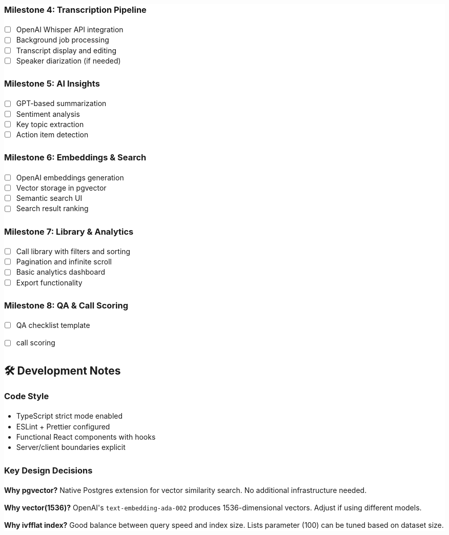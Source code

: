 ### Milestone 4: Transcription Pipeline

- [ ] OpenAI Whisper API integration
- [ ] Background job processing
- [ ] Transcript display and editing
- [ ] Speaker diarization (if needed)

### Milestone 5: AI Insights

- [ ] GPT-based summarization
- [ ] Sentiment analysis
- [ ] Key topic extraction
- [ ] Action item detection

### Milestone 6: Embeddings & Search

- [ ] OpenAI embeddings generation
- [ ] Vector storage in pgvector
- [ ] Semantic search UI
- [ ] Search result ranking

### Milestone 7: Library & Analytics

- [ ] Call library with filters and sorting
- [ ] Pagination and infinite scroll
- [ ] Basic analytics dashboard
- [ ] Export functionality

### Milestone 8:  QA & Call Scoring

- [ ] QA checklist template
- [ ] call scoring


## 🛠️ Development Notes

### Code Style

- TypeScript strict mode enabled
- ESLint + Prettier configured
- Functional React components with hooks
- Server/client boundaries explicit

### Key Design Decisions

**Why pgvector?**
Native Postgres extension for vector similarity search. No additional infrastructure needed.

**Why vector(1536)?**
OpenAI's `text-embedding-ada-002` produces 1536-dimensional vectors. Adjust if using different models.

**Why ivfflat index?**
Good balance between query speed and index size. Lists parameter (100) can be tuned based on dataset size.
